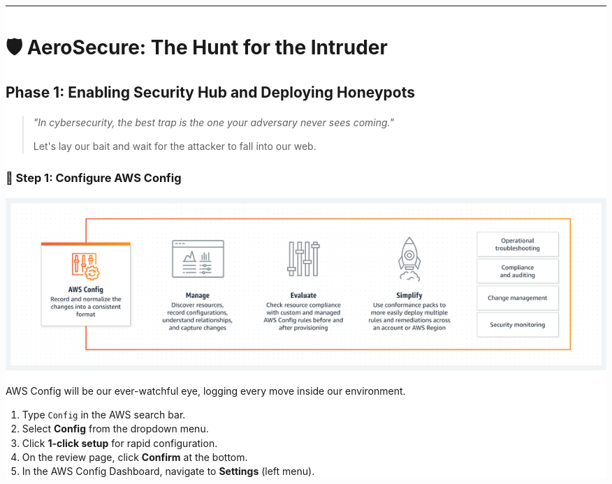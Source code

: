 
---
# 🛡️ AeroSecure: The Hunt for the Intruder

## Phase 1: Enabling Security Hub and Deploying Honeypots

> *"In cybersecurity, the best trap is the one your adversary never sees coming."*
>
> Let's lay our bait and wait for the attacker to fall into our web.

### 🎯 Step 1: Configure AWS Config

![configinfo](https://github.com/Kzax01/AWS-Security-Aerosecure/blob/main/Threat%20Detection%20-%20AWS%20Security%20Hub/01_Implementing_AWS_Security_Hub/screenshots/how-AWSconfig-works-2.png)

AWS Config will be our ever-watchful eye, logging every move inside our environment.


1. Type `Config` in the AWS search bar.
2. Select **Config** from the dropdown menu.
3. Click **1-click setup** for rapid configuration.
4. On the review page, click **Confirm** at the bottom.
5. In the AWS Config Dashboard, navigate to **Settings** (left menu).
